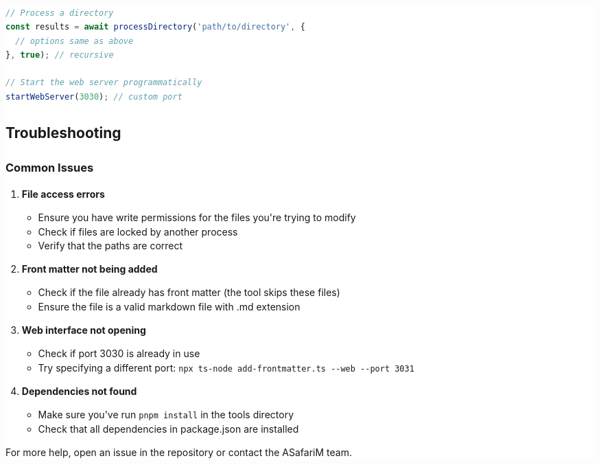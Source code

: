 ```typescript
// Process a directory
const results = await processDirectory('path/to/directory', {
  // options same as above
}, true); // recursive

// Start the web server programmatically
startWebServer(3030); // custom port
```

## Troubleshooting

### Common Issues

1. **File access errors**
   - Ensure you have write permissions for the files you're trying to modify
   - Check if files are locked by another process
   - Verify that the paths are correct

2. **Front matter not being added**
   - Check if the file already has front matter (the tool skips these files)
   - Ensure the file is a valid markdown file with .md extension

3. **Web interface not opening**
   - Check if port 3030 is already in use
   - Try specifying a different port: `npx ts-node add-frontmatter.ts --web --port 3031`

4. **Dependencies not found**
   - Make sure you've run `pnpm install` in the tools directory
   - Check that all dependencies in package.json are installed

For more help, open an issue in the repository or contact the ASafariM team.
